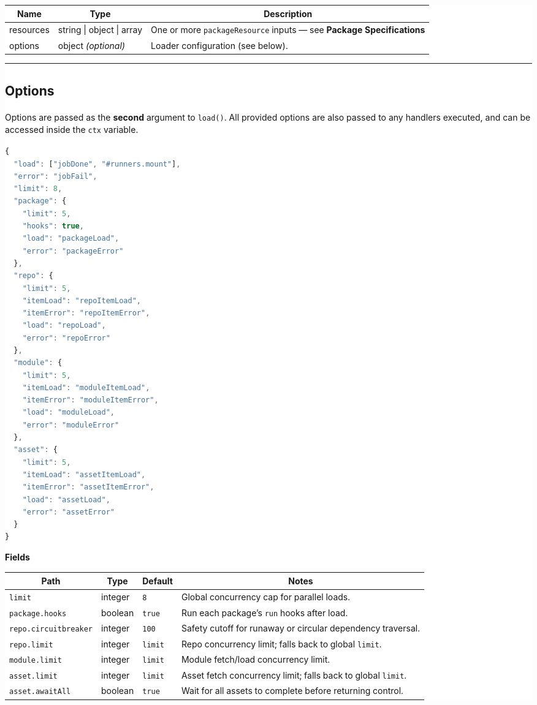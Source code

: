 | Name      | Type                      | Description                                                           |
| --------- | ------------------------- | --------------------------------------------------------------------- |
| resources | string \| object \| array | One or more `packageResource` inputs — see **Package Specifications** |
| options   | object *(optional)*       | Loader configuration (see below).                                     |

---

## Options

Options are passed as the **second** argument to `load()`. All provided options are also passed to any handlers executed, and can be accessed inside the `ctx` variable.

```js
{
  "load": ["jobDone", "#runners.mount"],
  "error": "jobFail",
  "limit": 8,
  "package": {
    "limit": 5,
    "hooks": true,
    "load": "packageLoad",
    "error": "packageError"
  },
  "repo": {
    "limit": 5,
    "itemLoad": "repoItemLoad",
    "itemError": "repoItemError",
    "load": "repoLoad",
    "error": "repoError"
  },
  "module": {
    "limit": 5,
    "itemLoad": "moduleItemLoad",
    "itemError": "moduleItemError",
    "load": "moduleLoad",
    "error": "moduleError"
  },
  "asset": {
    "limit": 5,
    "itemLoad": "assetItemLoad",
    "itemError": "assetItemError",
    "load": "assetLoad",
    "error": "assetError"
  }
}
```

**Fields**

| Path                  | Type    | Default | Notes                                                        |
| --------------------- | ------- | ------- | ------------------------------------------------------------ |
| `limit`               | integer | `8`     | Global concurrency cap for parallel loads.                   |
| `package.hooks`       | boolean | `true`  | Run each package’s `run` hooks after load.                   |
| `repo.circuitbreaker` | integer | `100`   | Safety cutoff for runaway or circular dependency traversal.  |
| `repo.limit`          | integer | `limit` | Repo concurrency limit; falls back to global `limit`.        |
| `module.limit`        | integer | `limit` | Module fetch/load concurrency limit.                         |
| `asset.limit`         | integer | `limit` | Asset fetch concurrency limit; falls back to global `limit`. |
| `asset.awaitAll`      | boolean | `true`  | Wait for all assets to complete before returning control.    |
